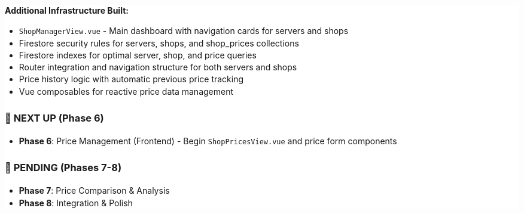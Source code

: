 **Additional Infrastructure Built:**

-   `ShopManagerView.vue` - Main dashboard with navigation cards for servers and shops
-   Firestore security rules for servers, shops, and shop_prices collections
-   Firestore indexes for optimal server, shop, and price queries
-   Router integration and navigation structure for both servers and shops
-   Price history logic with automatic previous price tracking
-   Vue composables for reactive price data management

### 🔄 **NEXT UP** (Phase 6)

-   **Phase 6**: Price Management (Frontend) - Begin `ShopPricesView.vue` and price form components

### 🔄 **PENDING** (Phases 7-8)

-   **Phase 7**: Price Comparison & Analysis
-   **Phase 8**: Integration & Polish
